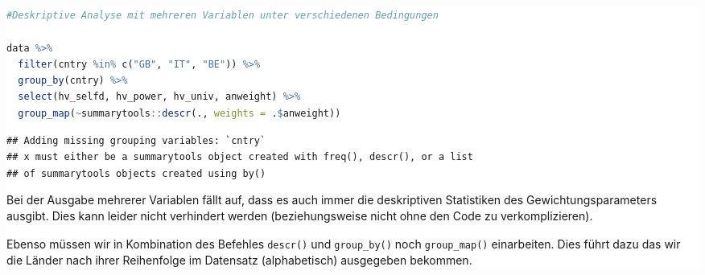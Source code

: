 ``` r
#Deskriptive Analyse mit mehreren Variablen unter verschiedenen Bedingungen

data %>%
  filter(cntry %in% c("GB", "IT", "BE")) %>%
  group_by(cntry) %>%
  select(hv_selfd, hv_power, hv_univ, anweight) %>%
  group_map(~summarytools::descr(., weights = .$anweight))
```

    ## Adding missing grouping variables: `cntry`
    ## x must either be a summarytools object created with freq(), descr(), or a list
    ## of summarytools objects created using by()

Bei der Ausgabe mehrerer Variablen fällt auf, dass es auch immer die
deskriptiven Statistiken des Gewichtungsparameters ausgibt. Dies kann
leider nicht verhindert werden (beziehungsweise nicht ohne den Code zu
verkomplizieren).

Ebenso müssen wir in Kombination des Befehles `descr()` und `group_by()`
noch `group_map()` einarbeiten. Dies führt dazu das wir die Länder nach
ihrer Reihenfolge im Datensatz (alphabetisch) ausgegeben bekommen.
